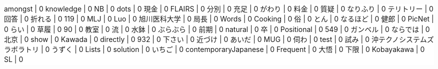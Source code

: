 amongst | 0
knowledge | 0
NB | 0
dots | 0
現金 | 0
FLAIRS | 0
分別 | 0
充足 | 0
がわり | 0
料金 | 0
質疑 | 0
なりふり | 0
テリトリー | 0
回答 | 0
折れる | 0
119 | 0
MLJ | 0
Luo | 0
旭川医科大学 | 0
局長 | 0
Words | 0
Cooking | 0
俗 | 0
とん | 0
なるほど | 0
健郎 | 0
PicNet | 0
らい | 0
草履 | 0
90 | 0
教室 | 0
流 | 0
水鉢 | 0
ぶらぶら | 0
前期 | 0
natural | 0
卒 | 0
Positional | 0
549 | 0
ガンベル | 0
ならでは | 0
北京 | 0
show | 0
Kawada | 0
directly | 0
932 | 0
下さい | 0
近づけ | 0
あいだ | 0
MUG | 0
伺わ | 0
test | 0
試み | 0
沖テクノシステムズラボラトリ | 0
うずく | 0
Lists | 0
solution | 0
いちご | 0
contemporaryJapanese | 0
Frequent | 0
大悟 | 0
下限 | 0
Kobayakawa | 0
SL | 0